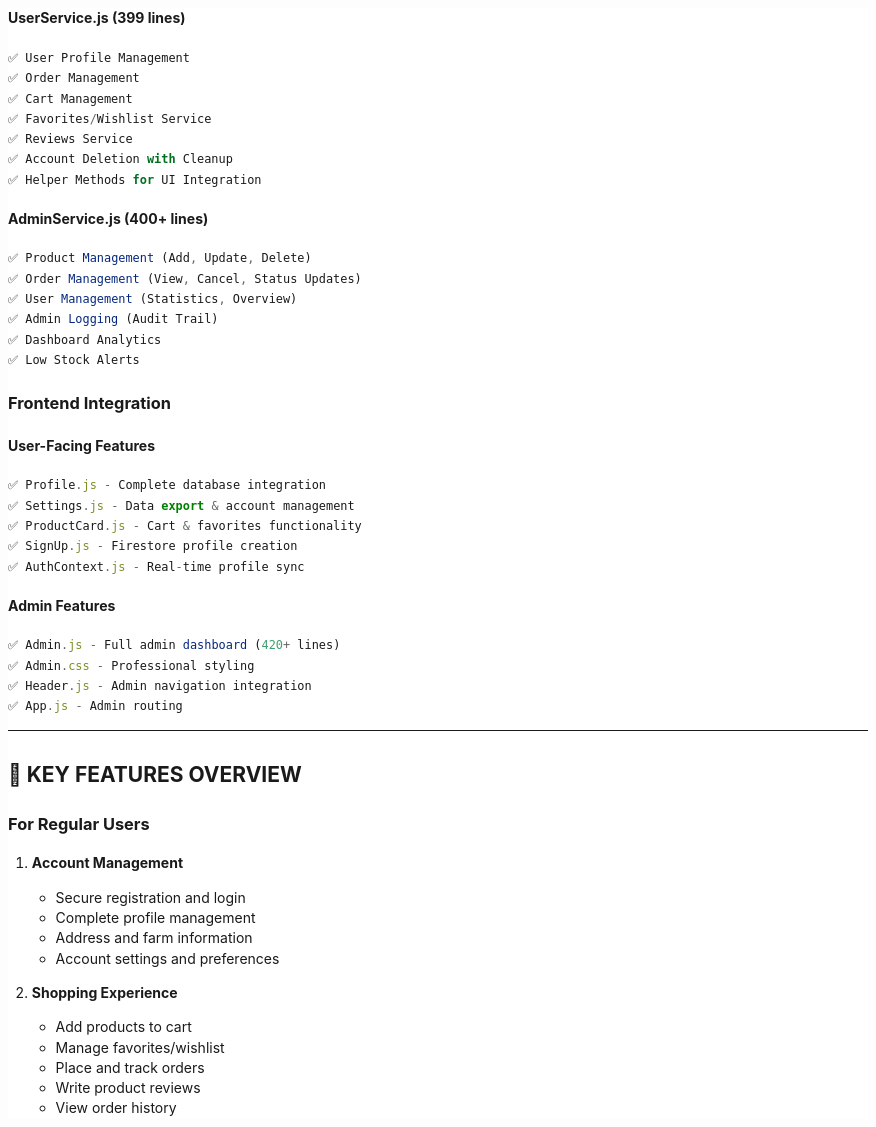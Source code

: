 #### **UserService.js** (399 lines)
```javascript
✅ User Profile Management
✅ Order Management
✅ Cart Management  
✅ Favorites/Wishlist Service
✅ Reviews Service
✅ Account Deletion with Cleanup
✅ Helper Methods for UI Integration
```

#### **AdminService.js** (400+ lines)
```javascript
✅ Product Management (Add, Update, Delete)
✅ Order Management (View, Cancel, Status Updates)
✅ User Management (Statistics, Overview)
✅ Admin Logging (Audit Trail)
✅ Dashboard Analytics
✅ Low Stock Alerts
```

### **Frontend Integration**

#### **User-Facing Features**
```javascript
✅ Profile.js - Complete database integration
✅ Settings.js - Data export & account management
✅ ProductCard.js - Cart & favorites functionality
✅ SignUp.js - Firestore profile creation
✅ AuthContext.js - Real-time profile sync
```

#### **Admin Features**
```javascript
✅ Admin.js - Full admin dashboard (420+ lines)
✅ Admin.css - Professional styling
✅ Header.js - Admin navigation integration
✅ App.js - Admin routing
```

---

## 🎯 KEY FEATURES OVERVIEW

### **For Regular Users**
1. **Account Management**
   - Secure registration and login
   - Complete profile management
   - Address and farm information
   - Account settings and preferences

2. **Shopping Experience**
   - Add products to cart
   - Manage favorites/wishlist
   - Place and track orders
   - Write product reviews
   - View order history
